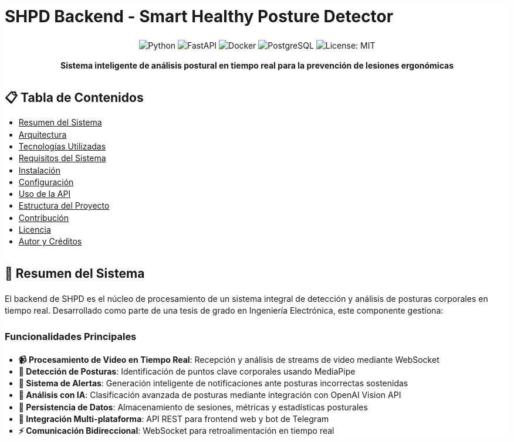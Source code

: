# SHPD Backend - Smart Healthy Posture Detector

<div align="center">

![Python](https://img.shields.io/badge/python-v3.8+-blue.svg)
![FastAPI](https://img.shields.io/badge/FastAPI-0.104.1-009688.svg)
![Docker](https://img.shields.io/badge/docker-%230db7ed.svg?logo=docker&logoColor=white)
![PostgreSQL](https://img.shields.io/badge/PostgreSQL-316192?logo=postgresql&logoColor=white)
![License: MIT](https://img.shields.io/badge/License-MIT-yellow.svg)

**Sistema inteligente de análisis postural en tiempo real para la prevención de lesiones ergonómicas**

</div>

## 📋 Tabla de Contenidos

- [Resumen del Sistema](#resumen-del-sistema)
- [Arquitectura](#arquitectura)
- [Tecnologías Utilizadas](#tecnologías-utilizadas)
- [Requisitos del Sistema](#requisitos-del-sistema)
- [Instalación](#instalación)
- [Configuración](#configuración)
- [Uso de la API](#uso-de-la-api)
- [Estructura del Proyecto](#estructura-del-proyecto)
- [Contribución](#contribución)
- [Licencia](#licencia)
- [Autor y Créditos](#autor-y-créditos)

## 🎯 Resumen del Sistema

El backend de SHPD es el núcleo de procesamiento de un sistema integral de detección y análisis de posturas corporales en tiempo real. Desarrollado como parte de una tesis de grado en Ingeniería Electrónica, este componente gestiona:

### Funcionalidades Principales

- **📹 Procesamiento de Video en Tiempo Real**: Recepción y análisis de streams de video mediante WebSocket
- **🏃 Detección de Posturas**: Identificación de puntos clave corporales usando MediaPipe
- **🚨 Sistema de Alertas**: Generación inteligente de notificaciones ante posturas incorrectas sostenidas
- **🤖 Análisis con IA**: Clasificación avanzada de posturas mediante integración con OpenAI Vision API
- **💾 Persistencia de Datos**: Almacenamiento de sesiones, métricas y estadísticas posturales
- **📱 Integración Multi-plataforma**: API REST para frontend web y bot de Telegram
- **⚡ Comunicación Bidireccional**: WebSocket para retroalimentación en tiempo real
